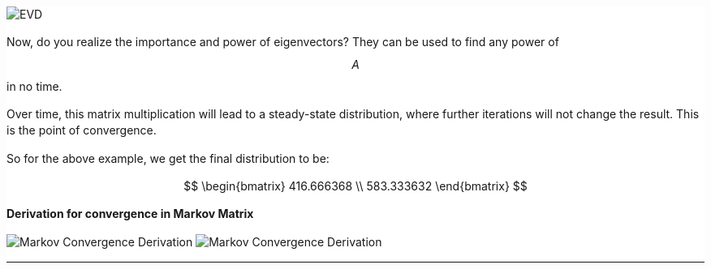 ![EVD](/machinelearning/assets/images/EVD3.png)


Now, do you realize the importance and power of eigenvectors? They can be used to find any power of $$A$$ in no time.

Over time, this matrix multiplication will lead to a steady-state distribution, where further iterations will not change the result. This is the point of convergence.

So for the above example, we get the final distribution to be:

$$
\begin{bmatrix}
416.666368 \\
583.333632
\end{bmatrix}
$$

**Derivation for convergence in Markov Matrix**

![Markov Convergence Derivation](/machinelearning/assets/images/markovder1.png)
![Markov Convergence Derivation](/machinelearning/assets/images/markovder2.png)


---
